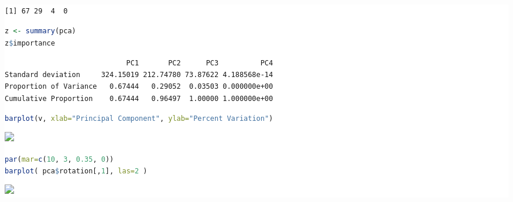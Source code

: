     [1] 67 29  4  0

``` r
z <- summary(pca)
z$importance
```

                                 PC1       PC2      PC3          PC4
    Standard deviation     324.15019 212.74780 73.87622 4.188568e-14
    Proportion of Variance   0.67444   0.29052  0.03503 0.000000e+00
    Cumulative Proportion    0.67444   0.96497  1.00000 1.000000e+00

``` r
barplot(v, xlab="Principal Component", ylab="Percent Variation")
```

![](BIMM143-Lab-07_files/figure-commonmark/unnamed-chunk-34-1.png)

``` r
par(mar=c(10, 3, 0.35, 0))
barplot( pca$rotation[,1], las=2 )
```

![](BIMM143-Lab-07_files/figure-commonmark/unnamed-chunk-35-1.png)
